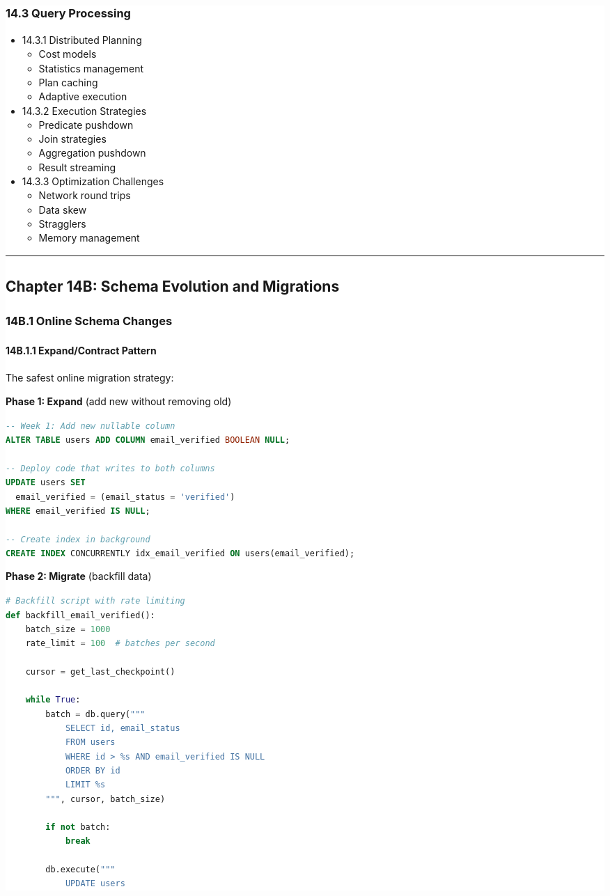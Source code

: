 ### 14.3 Query Processing
* 14.3.1 Distributed Planning
  - Cost models
  - Statistics management
  - Plan caching
  - Adaptive execution
* 14.3.2 Execution Strategies
  - Predicate pushdown
  - Join strategies
  - Aggregation pushdown
  - Result streaming
* 14.3.3 Optimization Challenges
  - Network round trips
  - Data skew
  - Stragglers
  - Memory management

---

## Chapter 14B: Schema Evolution and Migrations

### 14B.1 Online Schema Changes

#### 14B.1.1 Expand/Contract Pattern

The safest online migration strategy:

**Phase 1: Expand** (add new without removing old)
```sql
-- Week 1: Add new nullable column
ALTER TABLE users ADD COLUMN email_verified BOOLEAN NULL;

-- Deploy code that writes to both columns
UPDATE users SET
  email_verified = (email_status = 'verified')
WHERE email_verified IS NULL;

-- Create index in background
CREATE INDEX CONCURRENTLY idx_email_verified ON users(email_verified);
```

**Phase 2: Migrate** (backfill data)
```python
# Backfill script with rate limiting
def backfill_email_verified():
    batch_size = 1000
    rate_limit = 100  # batches per second

    cursor = get_last_checkpoint()

    while True:
        batch = db.query("""
            SELECT id, email_status
            FROM users
            WHERE id > %s AND email_verified IS NULL
            ORDER BY id
            LIMIT %s
        """, cursor, batch_size)

        if not batch:
            break

        db.execute("""
            UPDATE users
```